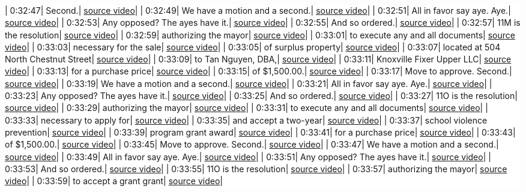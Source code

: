 | 0:32:47| Second.| [source video](https://archive.org/details/CityCouncilR265180731?start=1967)|
| 0:32:49| We have a motion and a second.| [source video](https://archive.org/details/CityCouncilR265180731?start=1969)|
| 0:32:51| All in favor say aye. Aye.| [source video](https://archive.org/details/CityCouncilR265180731?start=1971)|
| 0:32:53| Any opposed? The ayes have it.| [source video](https://archive.org/details/CityCouncilR265180731?start=1973)|
| 0:32:55| And so ordered.| [source video](https://archive.org/details/CityCouncilR265180731?start=1975)|
| 0:32:57| 11M is the resolution| [source video](https://archive.org/details/CityCouncilR265180731?start=1977)|
| 0:32:59| authorizing the mayor| [source video](https://archive.org/details/CityCouncilR265180731?start=1979)|
| 0:33:01| to execute any and all documents| [source video](https://archive.org/details/CityCouncilR265180731?start=1981)|
| 0:33:03| necessary for the sale| [source video](https://archive.org/details/CityCouncilR265180731?start=1983)|
| 0:33:05| of surplus property| [source video](https://archive.org/details/CityCouncilR265180731?start=1985)|
| 0:33:07| located at 504 North Chestnut Street| [source video](https://archive.org/details/CityCouncilR265180731?start=1987)|
| 0:33:09| to Tan Nguyen, DBA,| [source video](https://archive.org/details/CityCouncilR265180731?start=1989)|
| 0:33:11| Knoxville Fixer Upper LLC| [source video](https://archive.org/details/CityCouncilR265180731?start=1991)|
| 0:33:13| for a purchase price| [source video](https://archive.org/details/CityCouncilR265180731?start=1993)|
| 0:33:15| of $1,500.00.| [source video](https://archive.org/details/CityCouncilR265180731?start=1995)|
| 0:33:17| Move to approve. Second.| [source video](https://archive.org/details/CityCouncilR265180731?start=1997)|
| 0:33:19| We have a motion and a second.| [source video](https://archive.org/details/CityCouncilR265180731?start=1999)|
| 0:33:21| All in favor say aye. Aye.| [source video](https://archive.org/details/CityCouncilR265180731?start=2001)|
| 0:33:23| Any opposed? The ayes have it.| [source video](https://archive.org/details/CityCouncilR265180731?start=2003)|
| 0:33:25| And so ordered.| [source video](https://archive.org/details/CityCouncilR265180731?start=2005)|
| 0:33:27| 11O is the resolution| [source video](https://archive.org/details/CityCouncilR265180731?start=2007)|
| 0:33:29| authorizing the mayor| [source video](https://archive.org/details/CityCouncilR265180731?start=2009)|
| 0:33:31| to execute any and all documents| [source video](https://archive.org/details/CityCouncilR265180731?start=2011)|
| 0:33:33| necessary to apply for| [source video](https://archive.org/details/CityCouncilR265180731?start=2013)|
| 0:33:35| and accept a two-year| [source video](https://archive.org/details/CityCouncilR265180731?start=2015)|
| 0:33:37| school violence prevention| [source video](https://archive.org/details/CityCouncilR265180731?start=2017)|
| 0:33:39| program grant award| [source video](https://archive.org/details/CityCouncilR265180731?start=2019)|
| 0:33:41| for a purchase price| [source video](https://archive.org/details/CityCouncilR265180731?start=2021)|
| 0:33:43| of $1,500.00.| [source video](https://archive.org/details/CityCouncilR265180731?start=2023)|
| 0:33:45| Move to approve. Second.| [source video](https://archive.org/details/CityCouncilR265180731?start=2025)|
| 0:33:47| We have a motion and a second.| [source video](https://archive.org/details/CityCouncilR265180731?start=2027)|
| 0:33:49| All in favor say aye. Aye.| [source video](https://archive.org/details/CityCouncilR265180731?start=2029)|
| 0:33:51| Any opposed? The ayes have it.| [source video](https://archive.org/details/CityCouncilR265180731?start=2031)|
| 0:33:53| And so ordered.| [source video](https://archive.org/details/CityCouncilR265180731?start=2033)|
| 0:33:55| 11O is the resolution| [source video](https://archive.org/details/CityCouncilR265180731?start=2035)|
| 0:33:57| authorizing the mayor| [source video](https://archive.org/details/CityCouncilR265180731?start=2037)|
| 0:33:59| to accept a grant grant| [source video](https://archive.org/details/CityCouncilR265180731?start=2039)|